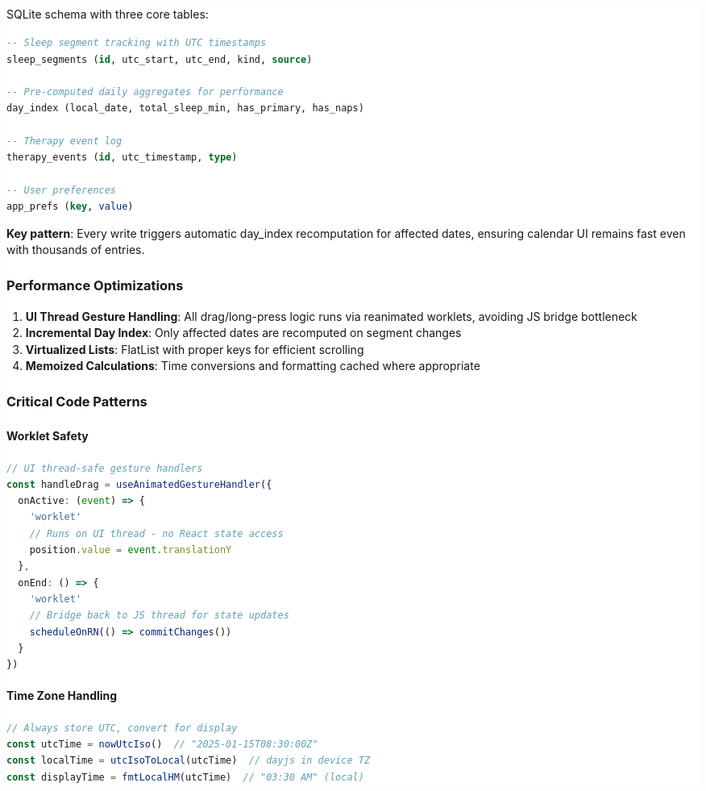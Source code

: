 SQLite schema with three core tables:

```sql
-- Sleep segment tracking with UTC timestamps
sleep_segments (id, utc_start, utc_end, kind, source)

-- Pre-computed daily aggregates for performance
day_index (local_date, total_sleep_min, has_primary, has_naps)

-- Therapy event log
therapy_events (id, utc_timestamp, type)

-- User preferences
app_prefs (key, value)
```

**Key pattern**: Every write triggers automatic day_index recomputation for affected dates, ensuring calendar UI remains fast even with thousands of entries.

### Performance Optimizations

1. **UI Thread Gesture Handling**: All drag/long-press logic runs via reanimated worklets, avoiding JS bridge bottleneck
2. **Incremental Day Index**: Only affected dates are recomputed on segment changes
3. **Virtualized Lists**: FlatList with proper keys for efficient scrolling
4. **Memoized Calculations**: Time conversions and formatting cached where appropriate

### Critical Code Patterns

#### Worklet Safety
```typescript
// UI thread-safe gesture handlers
const handleDrag = useAnimatedGestureHandler({
  onActive: (event) => {
    'worklet'
    // Runs on UI thread - no React state access
    position.value = event.translationY
  },
  onEnd: () => {
    'worklet'
    // Bridge back to JS thread for state updates
    scheduleOnRN(() => commitChanges())
  }
})
```

#### Time Zone Handling
```typescript
// Always store UTC, convert for display
const utcTime = nowUtcIso()  // "2025-01-15T08:30:00Z"
const localTime = utcIsoToLocal(utcTime)  // dayjs in device TZ
const displayTime = fmtLocalHM(utcTime)  // "03:30 AM" (local)
```
